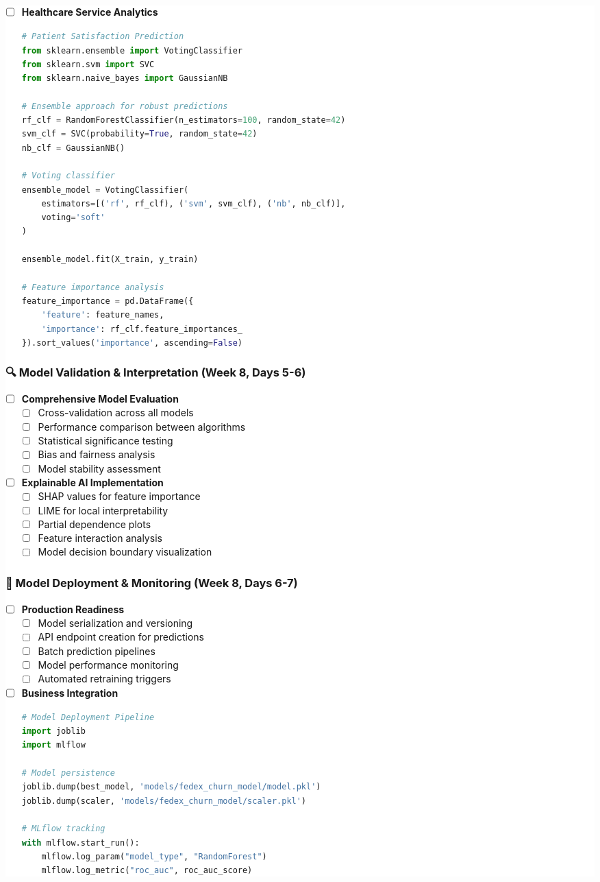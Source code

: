 - [ ] **Healthcare Service Analytics**
  ```python
  # Patient Satisfaction Prediction
  from sklearn.ensemble import VotingClassifier
  from sklearn.svm import SVC
  from sklearn.naive_bayes import GaussianNB
  
  # Ensemble approach for robust predictions
  rf_clf = RandomForestClassifier(n_estimators=100, random_state=42)
  svm_clf = SVC(probability=True, random_state=42)
  nb_clf = GaussianNB()
  
  # Voting classifier
  ensemble_model = VotingClassifier(
      estimators=[('rf', rf_clf), ('svm', svm_clf), ('nb', nb_clf)],
      voting='soft'
  )
  
  ensemble_model.fit(X_train, y_train)
  
  # Feature importance analysis
  feature_importance = pd.DataFrame({
      'feature': feature_names,
      'importance': rf_clf.feature_importances_
  }).sort_values('importance', ascending=False)
  ```

### **🔍 Model Validation & Interpretation (Week 8, Days 5-6)**
- [ ] **Comprehensive Model Evaluation**
  - [ ] Cross-validation across all models
  - [ ] Performance comparison between algorithms
  - [ ] Statistical significance testing
  - [ ] Bias and fairness analysis
  - [ ] Model stability assessment

- [ ] **Explainable AI Implementation**
  - [ ] SHAP values for feature importance
  - [ ] LIME for local interpretability
  - [ ] Partial dependence plots
  - [ ] Feature interaction analysis
  - [ ] Model decision boundary visualization

### **🚀 Model Deployment & Monitoring (Week 8, Days 6-7)**
- [ ] **Production Readiness**
  - [ ] Model serialization and versioning
  - [ ] API endpoint creation for predictions
  - [ ] Batch prediction pipelines
  - [ ] Model performance monitoring
  - [ ] Automated retraining triggers

- [ ] **Business Integration**
  ```python
  # Model Deployment Pipeline
  import joblib
  import mlflow
  
  # Model persistence
  joblib.dump(best_model, 'models/fedex_churn_model/model.pkl')
  joblib.dump(scaler, 'models/fedex_churn_model/scaler.pkl')
  
  # MLflow tracking
  with mlflow.start_run():
      mlflow.log_param("model_type", "RandomForest")
      mlflow.log_metric("roc_auc", roc_auc_score)
  ```